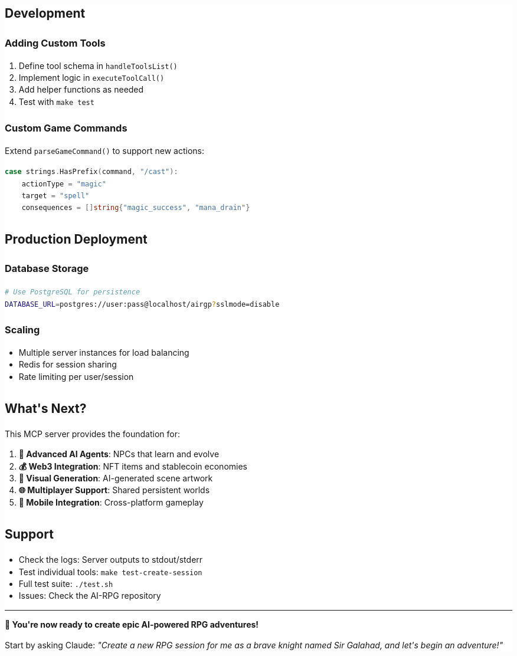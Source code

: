 ## Development

### Adding Custom Tools

1. Define tool schema in `handleToolsList()`
2. Implement logic in `executeToolCall()` 
3. Add helper functions as needed
4. Test with `make test`

### Custom Game Commands

Extend `parseGameCommand()` to support new actions:

```go
case strings.HasPrefix(command, "/cast"):
    actionType = "magic"
    target = "spell"
    consequences = []string{"magic_success", "mana_drain"}
```

## Production Deployment

### Database Storage
```bash
# Use PostgreSQL for persistence
DATABASE_URL=postgres://user:pass@localhost/airgp?sslmode=disable
```

### Scaling
- Multiple server instances for load balancing
- Redis for session sharing
- Rate limiting per user/session

## What's Next?

This MCP server provides the foundation for:

1. **🔮 Advanced AI Agents**: NPCs that learn and evolve
2. **💰 Web3 Integration**: NFT items and stablecoin economies  
3. **🎨 Visual Generation**: AI-generated scene artwork
4. **🌐 Multiplayer Support**: Shared persistent worlds
5. **📱 Mobile Integration**: Cross-platform gameplay

## Support

- Check the logs: Server outputs to stdout/stderr
- Test individual tools: `make test-create-session`
- Full test suite: `./test.sh`
- Issues: Check the AI-RPG repository

---

**🎉 You're now ready to create epic AI-powered RPG adventures!**

Start by asking Claude: *"Create a new RPG session for me as a brave knight named Sir Galahad, and let's begin an adventure!"*
